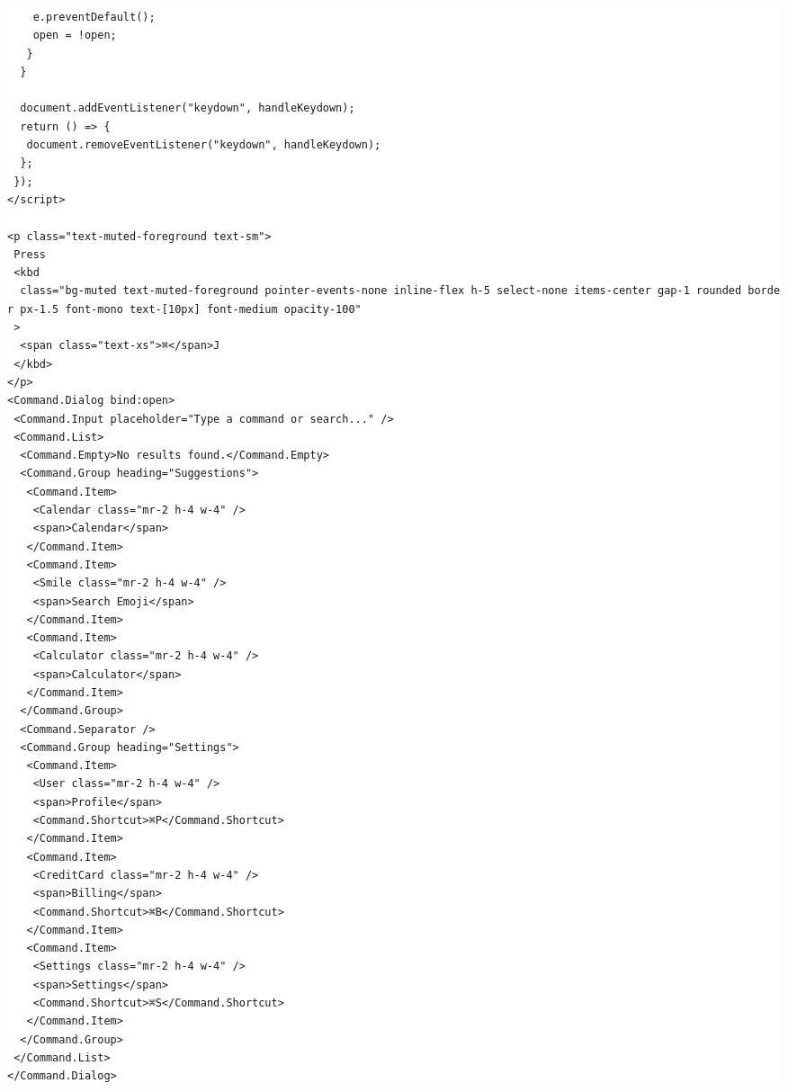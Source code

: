 ```svelte
    e.preventDefault();
    open = !open;
   }
  }
 
  document.addEventListener("keydown", handleKeydown);
  return () => {
   document.removeEventListener("keydown", handleKeydown);
  };
 });
</script>
 
<p class="text-muted-foreground text-sm">
 Press
 <kbd
  class="bg-muted text-muted-foreground pointer-events-none inline-flex h-5 select-none items-center gap-1 rounded border px-1.5 font-mono text-[10px] font-medium opacity-100"
 >
  <span class="text-xs">⌘</span>J
 </kbd>
</p>
<Command.Dialog bind:open>
 <Command.Input placeholder="Type a command or search..." />
 <Command.List>
  <Command.Empty>No results found.</Command.Empty>
  <Command.Group heading="Suggestions">
   <Command.Item>
    <Calendar class="mr-2 h-4 w-4" />
    <span>Calendar</span>
   </Command.Item>
   <Command.Item>
    <Smile class="mr-2 h-4 w-4" />
    <span>Search Emoji</span>
   </Command.Item>
   <Command.Item>
    <Calculator class="mr-2 h-4 w-4" />
    <span>Calculator</span>
   </Command.Item>
  </Command.Group>
  <Command.Separator />
  <Command.Group heading="Settings">
   <Command.Item>
    <User class="mr-2 h-4 w-4" />
    <span>Profile</span>
    <Command.Shortcut>⌘P</Command.Shortcut>
   </Command.Item>
   <Command.Item>
    <CreditCard class="mr-2 h-4 w-4" />
    <span>Billing</span>
    <Command.Shortcut>⌘B</Command.Shortcut>
   </Command.Item>
   <Command.Item>
    <Settings class="mr-2 h-4 w-4" />
    <span>Settings</span>
    <Command.Shortcut>⌘S</Command.Shortcut>
   </Command.Item>
  </Command.Group>
 </Command.List>
</Command.Dialog>
```
